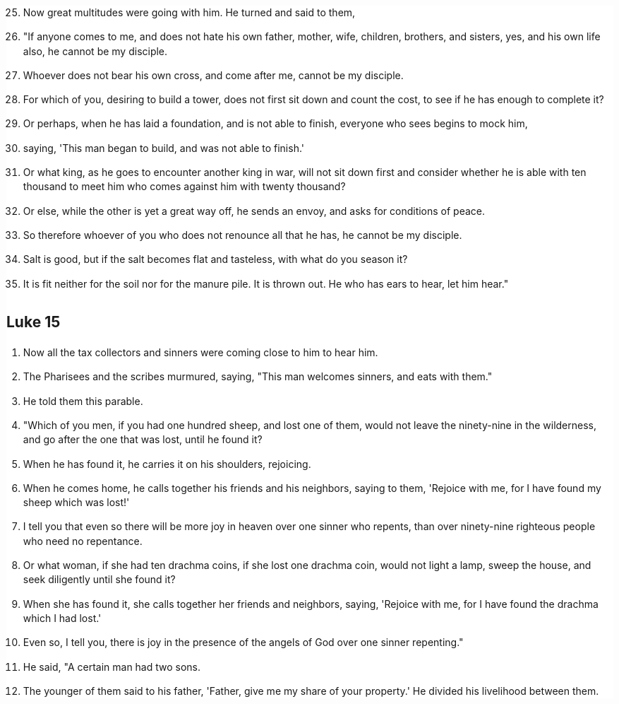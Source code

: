 25. Now great multitudes were going with him. He turned and said to them,

26. "If anyone comes to me, and does not hate his own father, mother, wife, children, brothers, and sisters, yes, and his own life also, he cannot be my disciple.

27. Whoever does not bear his own cross, and come after me, cannot be my disciple.

28. For which of you, desiring to build a tower, does not first sit down and count the cost, to see if he has enough to complete it?

29. Or perhaps, when he has laid a foundation, and is not able to finish, everyone who sees begins to mock him,

30. saying, 'This man began to build, and was not able to finish.'

31. Or what king, as he goes to encounter another king in war, will not sit down first and consider whether he is able with ten thousand to meet him who comes against him with twenty thousand?

32. Or else, while the other is yet a great way off, he sends an envoy, and asks for conditions of peace.

33. So therefore whoever of you who does not renounce all that he has, he cannot be my disciple.

34. Salt is good, but if the salt becomes flat and tasteless, with what do you season it?

35. It is fit neither for the soil nor for the manure pile. It is thrown out. He who has ears to hear, let him hear."

## Luke 15

1. Now all the tax collectors and sinners were coming close to him to hear him.

2. The Pharisees and the scribes murmured, saying, "This man welcomes sinners, and eats with them."

3. He told them this parable.

4. "Which of you men, if you had one hundred sheep, and lost one of them, would not leave the ninety-nine in the wilderness, and go after the one that was lost, until he found it?

5. When he has found it, he carries it on his shoulders, rejoicing.

6. When he comes home, he calls together his friends and his neighbors, saying to them, 'Rejoice with me, for I have found my sheep which was lost!'

7. I tell you that even so there will be more joy in heaven over one sinner who repents, than over ninety-nine righteous people who need no repentance.

8. Or what woman, if she had ten drachma coins, if she lost one drachma coin, would not light a lamp, sweep the house, and seek diligently until she found it?

9. When she has found it, she calls together her friends and neighbors, saying, 'Rejoice with me, for I have found the drachma which I had lost.'

10. Even so, I tell you, there is joy in the presence of the angels of God over one sinner repenting."

11. He said, "A certain man had two sons.

12. The younger of them said to his father, 'Father, give me my share of your property.' He divided his livelihood between them.
